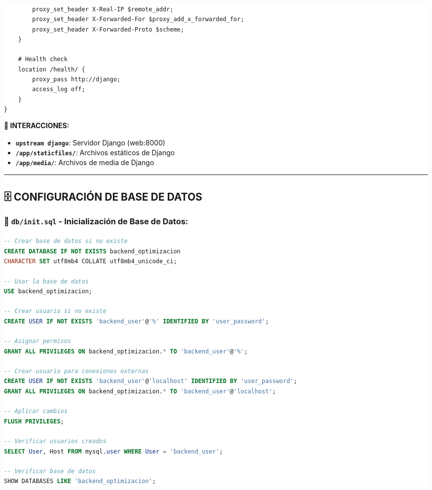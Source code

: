 ```nginx
        proxy_set_header X-Real-IP $remote_addr;
        proxy_set_header X-Forwarded-For $proxy_add_x_forwarded_for;
        proxy_set_header X-Forwarded-Proto $scheme;
    }
    
    # Health check
    location /health/ {
        proxy_pass http://django;
        access_log off;
    }
}
```

**🔗 INTERACCIONES:**
- **`upstream django`**: Servidor Django (web:8000)
- **`/app/staticfiles/`**: Archivos estáticos de Django
- **`/app/media/`**: Archivos de media de Django

---

## 🗄️ **CONFIGURACIÓN DE BASE DE DATOS**

### **📁 `db/init.sql` - Inicialización de Base de Datos:**
```sql
-- Crear base de datos si no existe
CREATE DATABASE IF NOT EXISTS backend_optimizacion 
CHARACTER SET utf8mb4 COLLATE utf8mb4_unicode_ci;

-- Usar la base de datos
USE backend_optimizacion;

-- Crear usuario si no existe
CREATE USER IF NOT EXISTS 'backend_user'@'%' IDENTIFIED BY 'user_password';

-- Asignar permisos
GRANT ALL PRIVILEGES ON backend_optimizacion.* TO 'backend_user'@'%';

-- Crear usuario para conexiones externas
CREATE USER IF NOT EXISTS 'backend_user'@'localhost' IDENTIFIED BY 'user_password';
GRANT ALL PRIVILEGES ON backend_optimizacion.* TO 'backend_user'@'localhost';

-- Aplicar cambios
FLUSH PRIVILEGES;

-- Verificar usuarios creados
SELECT User, Host FROM mysql.user WHERE User = 'backend_user';

-- Verificar base de datos
SHOW DATABASES LIKE 'backend_optimizacion';
```
